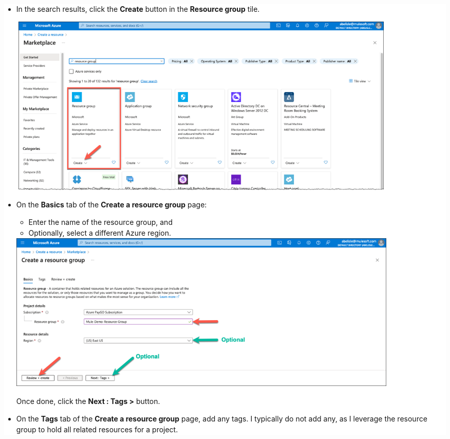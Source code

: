 - In the search results, click the **Create** button in the **Resource group** tile.

  <img src="assets/Azure-Storage-1-1-03-Search-Results.png" style="width:7.5in;height:3.4in" />

- On the **Basics** tab of the **Create a resource group** page:

  - Enter the name of the resource group, and
  - Optionally, select a different Azure region.

  <img src="assets/Azure-Storage-1-1-04-Resource-Group-Basics.png" style="width:7.5in;height:3.0in" />

  Once done, click the **Next : Tags >** button.

- On the **Tags** tab of the **Create a resource group** page, add any tags. I typically do not add any, as I leverage the resource group to hold all related resources for a project.
